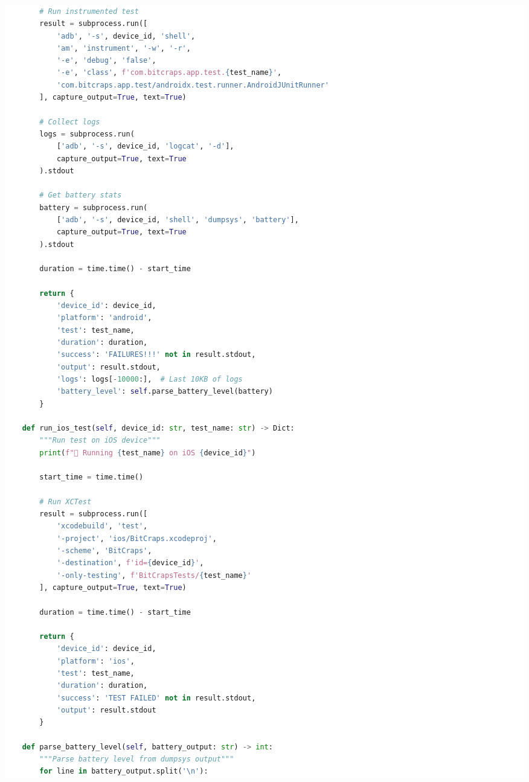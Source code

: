 ```python
        # Run instrumented test
        result = subprocess.run([
            'adb', '-s', device_id, 'shell',
            'am', 'instrument', '-w', '-r',
            '-e', 'debug', 'false',
            '-e', 'class', f'com.bitcraps.app.test.{test_name}',
            'com.bitcraps.app.test/androidx.test.runner.AndroidJUnitRunner'
        ], capture_output=True, text=True)
        
        # Collect logs
        logs = subprocess.run(
            ['adb', '-s', device_id, 'logcat', '-d'],
            capture_output=True, text=True
        ).stdout
        
        # Get battery stats
        battery = subprocess.run(
            ['adb', '-s', device_id, 'shell', 'dumpsys', 'battery'],
            capture_output=True, text=True
        ).stdout
        
        duration = time.time() - start_time
        
        return {
            'device_id': device_id,
            'platform': 'android',
            'test': test_name,
            'duration': duration,
            'success': 'FAILURES!!!' not in result.stdout,
            'output': result.stdout,
            'logs': logs[-10000:],  # Last 10KB of logs
            'battery_level': self.parse_battery_level(battery)
        }
    
    def run_ios_test(self, device_id: str, test_name: str) -> Dict:
        """Run test on iOS device"""
        print(f"🍎 Running {test_name} on iOS {device_id}")
        
        start_time = time.time()
        
        # Run XCTest
        result = subprocess.run([
            'xcodebuild', 'test',
            '-project', 'ios/BitCraps.xcodeproj',
            '-scheme', 'BitCraps',
            '-destination', f'id={device_id}',
            '-only-testing', f'BitCrapsTests/{test_name}'
        ], capture_output=True, text=True)
        
        duration = time.time() - start_time
        
        return {
            'device_id': device_id,
            'platform': 'ios',
            'test': test_name,
            'duration': duration,
            'success': 'TEST FAILED' not in result.stdout,
            'output': result.stdout
        }
    
    def parse_battery_level(self, battery_output: str) -> int:
        """Parse battery level from dumpsys output"""
        for line in battery_output.split('\n'):
```